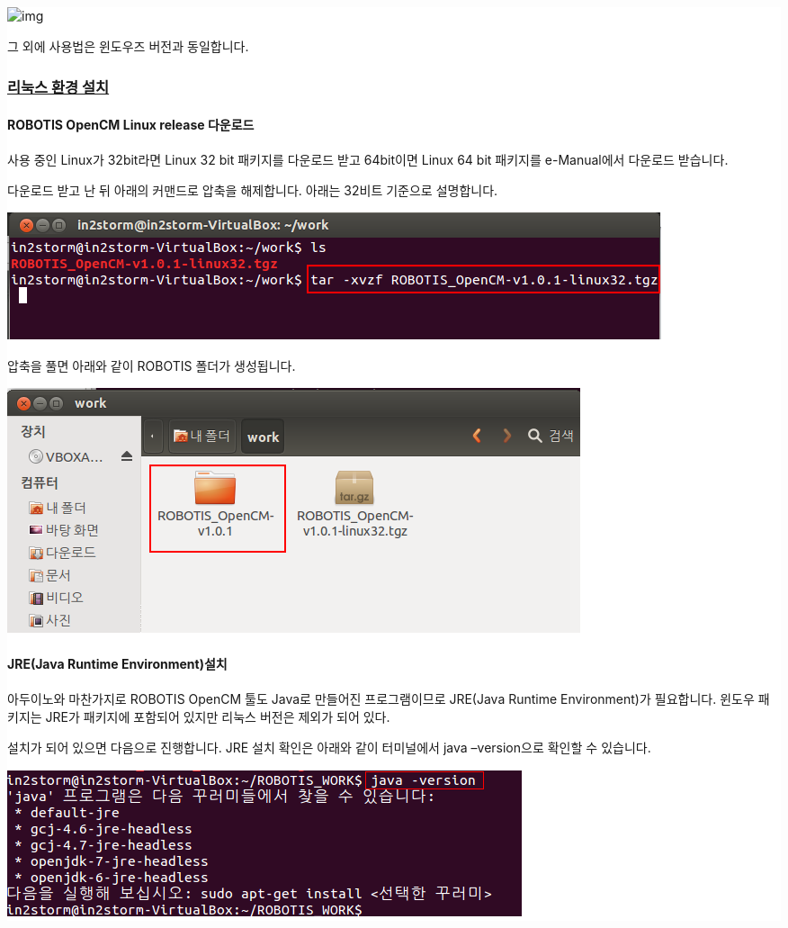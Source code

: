 ![img](http://support.robotis.com/ko/images/product/opencm/904/opencm9.04_26.jpg)

그 외에 사용법은 윈도우즈 버전과 동일합니다.

### [리눅스 환경 설치](#리눅스-환경-설치)

#### ROBOTIS OpenCM Linux release 다운로드

사용 중인 Linux가 32bit라면 Linux 32 bit 패키지를 다운로드 받고 64bit이면 Linux 64 bit 패키지를 e-Manual에서 다운로드 받습니다.

다운로드 받고 난 뒤 아래의 커맨드로 압축을 해제합니다. 아래는 32비트 기준으로 설명합니다.

![img](/assets/images/sw/opencm_ide/opencm_ide_027.png)

압축을 풀면 아래와 같이 ROBOTIS 폴더가 생성됩니다.

![img](/assets/images/sw/opencm_ide/opencm_ide_028.png)

#### JRE(Java Runtime Environment)설치

아두이노와 마찬가지로 ROBOTIS OpenCM 툴도 Java로 만들어진 프로그램이므로 JRE(Java Runtime Environment)가 필요합니다. 윈도우 패키지는 JRE가 패키지에 포함되어 있지만 리눅스 버전은 제외가 되어 있다.

설치가 되어 있으면 다음으로 진행합니다. JRE 설치 확인은 아래와 같이 터미널에서 java –version으로 확인할 수 있습니다.

![img](/assets/images/sw/opencm_ide/opencm_ide_029.png)

